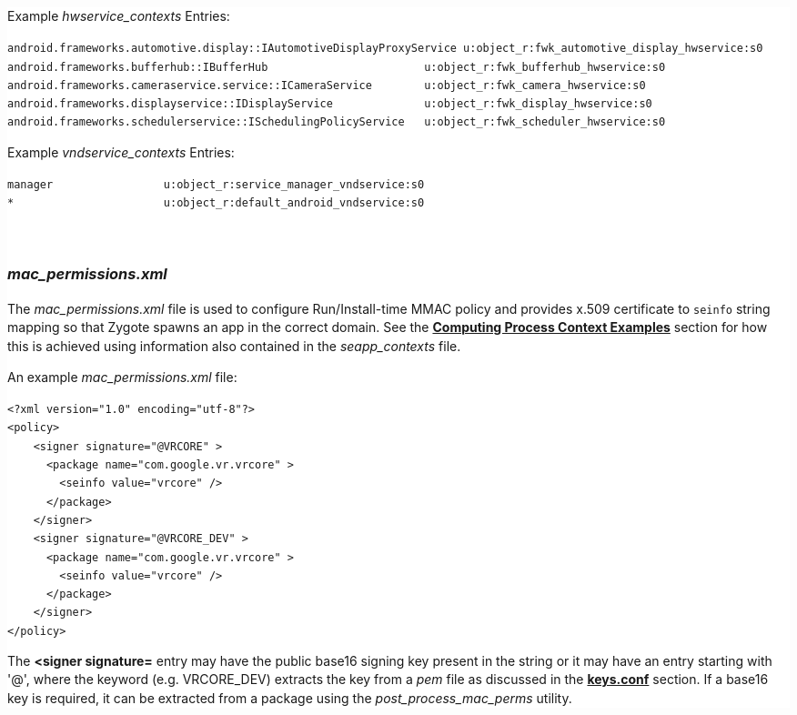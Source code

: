 Example *hwservice_contexts* Entries:

```
android.frameworks.automotive.display::IAutomotiveDisplayProxyService u:object_r:fwk_automotive_display_hwservice:s0
android.frameworks.bufferhub::IBufferHub                        u:object_r:fwk_bufferhub_hwservice:s0
android.frameworks.cameraservice.service::ICameraService        u:object_r:fwk_camera_hwservice:s0
android.frameworks.displayservice::IDisplayService              u:object_r:fwk_display_hwservice:s0
android.frameworks.schedulerservice::ISchedulingPolicyService   u:object_r:fwk_scheduler_hwservice:s0
```

Example *vndservice_contexts* Entries:

```
manager                 u:object_r:service_manager_vndservice:s0
*                       u:object_r:default_android_vndservice:s0
```

<br>

### ***mac_permissions.xml***

The *mac_permissions.xml* file is used to configure Run/Install-time MMAC
policy and provides x.509 certificate to `seinfo` string mapping so that
Zygote spawns an app in the correct domain. See the
[**Computing Process Context Examples**](#computing-process-context-examples)
section for how this is achieved using information also contained in the
*seapp_contexts* file.

An example *mac_permissions.xml* file:

```
<?xml version="1.0" encoding="utf-8"?>
<policy>
    <signer signature="@VRCORE" >
      <package name="com.google.vr.vrcore" >
        <seinfo value="vrcore" />
      </package>
    </signer>
    <signer signature="@VRCORE_DEV" >
      <package name="com.google.vr.vrcore" >
        <seinfo value="vrcore" />
      </package>
    </signer>
</policy>
```

The **&lt;signer signature=** entry may have the public base16 signing
key present in the string or it may have an entry starting with '@',
where the keyword (e.g. VRCORE_DEV) extracts the key from a *pem* file
as discussed in the [**keys.conf**](#keys.conf) section.
If a base16 key is required, it can be extracted from a package using the
*post_process_mac_perms* utility.
